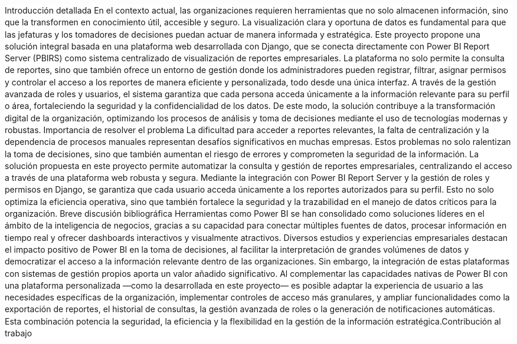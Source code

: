 


















Introducción detallada
En el contexto actual, las organizaciones requieren herramientas que no solo almacenen información, sino que la transformen en conocimiento útil, accesible y seguro. La visualización clara y oportuna de datos es fundamental para que las jefaturas y los tomadores de decisiones puedan actuar de manera informada y estratégica.
Este proyecto propone una solución integral basada en una plataforma web desarrollada con Django, que se conecta directamente con Power BI Report Server (PBIRS) como sistema centralizado de visualización de reportes empresariales. La plataforma no solo permite la consulta de reportes, sino que también ofrece un entorno de gestión donde los administradores pueden registrar, filtrar, asignar permisos y controlar el acceso a los reportes de manera eficiente y personalizada, todo desde una única interfaz.
A través de la gestión avanzada de roles y usuarios, el sistema garantiza que cada persona acceda únicamente a la información relevante para su perfil o área, fortaleciendo la seguridad y la confidencialidad de los datos. De este modo, la solución contribuye a la transformación digital de la organización, optimizando los procesos de análisis y toma de decisiones mediante el uso de tecnologías modernas y robustas.
Importancia de resolver el problema
La dificultad para acceder a reportes relevantes, la falta de centralización y la dependencia de procesos manuales representan desafíos significativos en muchas empresas. Estos problemas no solo ralentizan la toma de decisiones, sino que también aumentan el riesgo de errores y comprometen la seguridad de la información.
La solución propuesta en este proyecto permite automatizar la consulta y gestión de reportes empresariales, centralizando el acceso a través de una plataforma web robusta y segura. Mediante la integración con Power BI Report Server y la gestión de roles y permisos en Django, se garantiza que cada usuario acceda únicamente a los reportes autorizados para su perfil. Esto no solo optimiza la eficiencia operativa, sino que también fortalece la seguridad y la trazabilidad en el manejo de datos críticos para la organización.
Breve discusión bibliográfica
Herramientas como Power BI se han consolidado como soluciones líderes en el ámbito de la inteligencia de negocios, gracias a su capacidad para conectar múltiples fuentes de datos, procesar información en tiempo real y ofrecer dashboards interactivos y visualmente atractivos. Diversos estudios y experiencias empresariales destacan el impacto positivo de Power BI en la toma de decisiones, al facilitar la interpretación de grandes volúmenes de datos y democratizar el acceso a la información relevante dentro de las organizaciones.
Sin embargo, la integración de estas plataformas con sistemas de gestión propios aporta un valor añadido significativo. Al complementar las capacidades nativas de Power BI con una plataforma personalizada —como la desarrollada en este proyecto— es posible adaptar la experiencia de usuario a las necesidades específicas de la organización, implementar controles de acceso más granulares, y ampliar funcionalidades como la exportación de reportes, el historial de consultas, la gestión avanzada de roles o la generación de notificaciones automáticas. Esta combinación potencia la seguridad, la eficiencia y la flexibilidad en la gestión de la información estratégica.Contribución al trabajo
